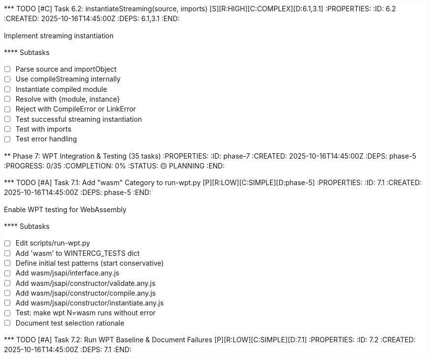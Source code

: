 *** TODO [#C] Task 6.2: instantiateStreaming(source, imports) [S][R:HIGH][C:COMPLEX][D:6.1,3.1]
:PROPERTIES:
:ID: 6.2
:CREATED: 2025-10-16T14:45:00Z
:DEPS: 6.1,3.1
:END:

Implement streaming instantiation

**** Subtasks
- [ ] Parse source and importObject
- [ ] Use compileStreaming internally
- [ ] Instantiate compiled module
- [ ] Resolve with {module, instance}
- [ ] Reject with CompileError or LinkError
- [ ] Test successful streaming instantiation
- [ ] Test with imports
- [ ] Test error handling

** Phase 7: WPT Integration & Testing (35 tasks)
:PROPERTIES:
:ID: phase-7
:CREATED: 2025-10-16T14:45:00Z
:DEPS: phase-5
:PROGRESS: 0/35
:COMPLETION: 0%
:STATUS: 🟡 PLANNING
:END:

*** TODO [#A] Task 7.1: Add "wasm" Category to run-wpt.py [P][R:LOW][C:SIMPLE][D:phase-5]
:PROPERTIES:
:ID: 7.1
:CREATED: 2025-10-16T14:45:00Z
:DEPS: phase-5
:END:

Enable WPT testing for WebAssembly

**** Subtasks
- [ ] Edit scripts/run-wpt.py
- [ ] Add 'wasm' to WINTERCG_TESTS dict
- [ ] Define initial test patterns (start conservative)
- [ ] Add wasm/jsapi/interface.any.js
- [ ] Add wasm/jsapi/constructor/validate.any.js
- [ ] Add wasm/jsapi/constructor/compile.any.js
- [ ] Add wasm/jsapi/constructor/instantiate.any.js
- [ ] Test: make wpt N=wasm runs without error
- [ ] Document test selection rationale

*** TODO [#A] Task 7.2: Run WPT Baseline & Document Failures [P][R:LOW][C:SIMPLE][D:7.1]
:PROPERTIES:
:ID: 7.2
:CREATED: 2025-10-16T14:45:00Z
:DEPS: 7.1
:END:
